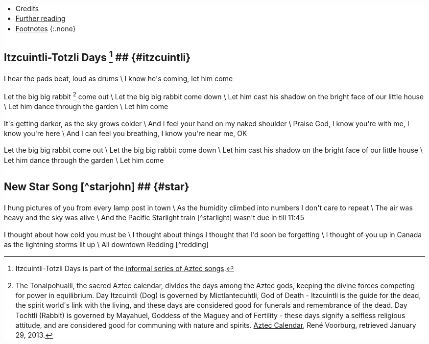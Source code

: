 * [Credits](#credits)
* [Further reading](#links)
* [Footnotes](#footnotes)
{:.none}

## Itzcuintli-Totzli Days [^itzcuintliseries] ## {#itzcuintli}

I hear the pads beat, loud as drums \\
I know he's coming, let him come

Let the big big rabbit [^itzcuintli] come out \\
Let the big big rabbit come down \\
Let him cast his shadow on the bright face of our little house \\
Let him dance through the garden \\
Let him come

It's getting darker, as the sky grows colder \\
And I feel your hand on my naked shoulder \\
Praise God, I know you're with me, I know you're here \\
And I can feel you breathing, I know you're near me, OK

Let the big big rabbit come out \\
Let the big big rabbit come down \\
Let him cast his shadow on the bright face of our little house \\
Let him dance through the garden \\
Let him come

[^itzcuintliseries]:
    Itzcuintli-Totzli Days is part of the [informal series of Aztec
    songs](series.html#aztec).

[^itzcuintli]:
    The Tonalpohualli, the sacred Aztec calendar, divides the days among the
    Aztec gods, keeping the divine forces competing for power in equilibrium.
    Day Itzcuintli (Dog) is governed by Mictlantecuhtli, God of Death -
    Itzcuintli is the guide for the dead, the spirit world's link with the
    living, and these days are considered good for funerals and remembrance of
    the dead. Day Tochtli (Rabbit) is governed by Mayahuel, Goddess of the
    Maguey and of Fertility - these days signify a selfless religious
    attitude, and are considered good for communing with nature and spirits.
    [Aztec Calendar](http://www.azteccalendar.com/), René Voorburg, retrieved
    January 29, 2013.

## New Star Song [^starjohn] ## {#star}

I hung pictures of you from every lamp post in town \\
As the humidity climbed into numbers I don't care to repeat \\
The air was heavy and the sky was alive \\
And the Pacific Starlight train [^starlight] wasn't due in till 11:45

I thought about how cold you must be \\
I thought about things I thought that I'd soon be forgetting \\
I thought of you up in Canada as the lightning storms lit up \\
All downtown Redding [^redding]
